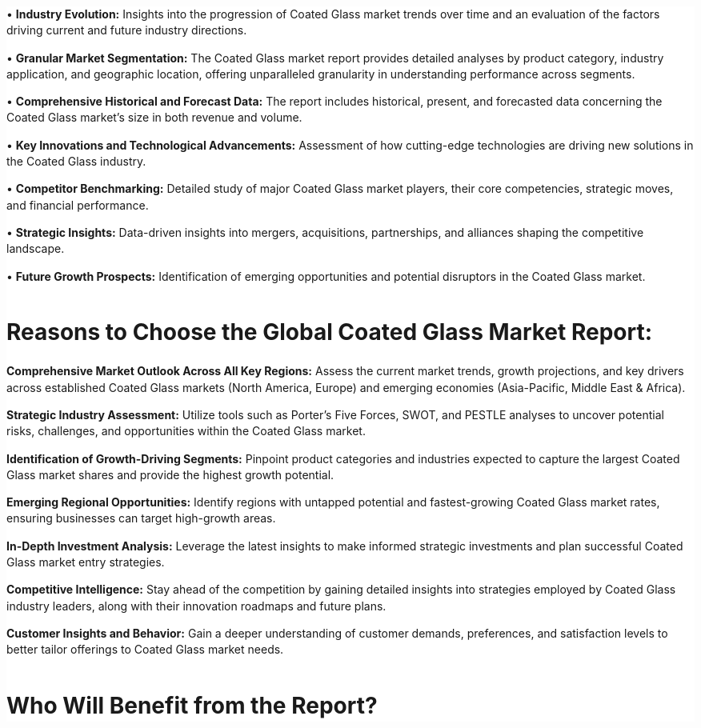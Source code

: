 • <strong>Industry Evolution:</strong> Insights into the progression of Coated Glass market trends over time and an evaluation of the factors driving current and future industry directions.

• <strong>Granular Market Segmentation:</strong> The Coated Glass market report provides detailed analyses by product category, industry application, and geographic location, offering unparalleled granularity in understanding performance across segments.

• <strong>Comprehensive Historical and Forecast Data:</strong> The report includes historical, present, and forecasted data concerning the Coated Glass market’s size in both revenue and volume.

• <strong>Key Innovations and Technological Advancements:</strong> Assessment of how cutting-edge technologies are driving new solutions in the Coated Glass industry.

• <strong>Competitor Benchmarking:</strong> Detailed study of major Coated Glass market players, their core competencies, strategic moves, and financial performance.

• <strong>Strategic Insights:</strong> Data-driven insights into mergers, acquisitions, partnerships, and alliances shaping the competitive landscape.

• <strong>Future Growth Prospects:</strong> Identification of emerging opportunities and potential disruptors in the Coated Glass market.

# <strong>Reasons to Choose the Global Coated Glass Market Report:</strong>

<strong>Comprehensive Market Outlook Across All Key Regions:</strong>
Assess the current market trends, growth projections, and key drivers across established Coated Glass markets (North America, Europe) and emerging economies (Asia-Pacific, Middle East & Africa).

<strong>Strategic Industry Assessment:</strong>
Utilize tools such as Porter’s Five Forces, SWOT, and PESTLE analyses to uncover potential risks, challenges, and opportunities within the Coated Glass market.

<strong>Identification of Growth-Driving Segments:</strong>
Pinpoint product categories and industries expected to capture the largest Coated Glass market shares and provide the highest growth potential.

<strong>Emerging Regional Opportunities:</strong>
Identify regions with untapped potential and fastest-growing Coated Glass market rates, ensuring businesses can target high-growth areas.

<strong>In-Depth Investment Analysis:</strong>
Leverage the latest insights to make informed strategic investments and plan successful Coated Glass market entry strategies.

<strong>Competitive Intelligence:</strong>
Stay ahead of the competition by gaining detailed insights into strategies employed by Coated Glass industry leaders, along with their innovation roadmaps and future plans.

<strong>Customer Insights and Behavior:</strong>
Gain a deeper understanding of customer demands, preferences, and satisfaction levels to better tailor offerings to Coated Glass market needs.

# <strong>Who Will Benefit from the Report?</strong>
